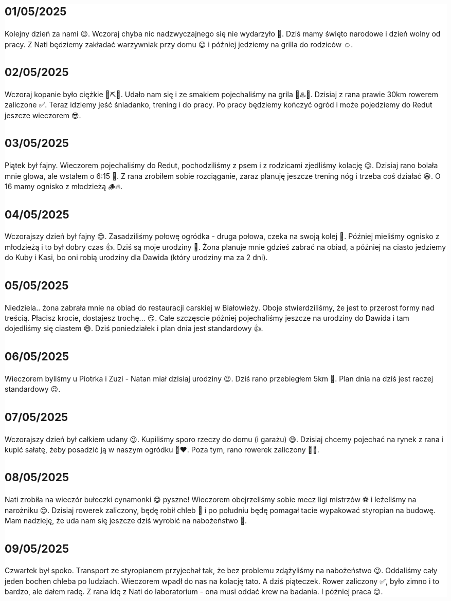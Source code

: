 01/05/2025
---
Kolejny dzień za nami 😉. Wczoraj chyba nic nadzwyczajnego się nie wydarzyło 🥱. Dziś mamy święto narodowe i dzień wolny od pracy. Z Nati będziemy zakładać warzywniak przy domu 😃 i później jedziemy na grilla do rodziców ☺️.

02/05/2025
---
Wczoraj kopanie było ciężkie 🥵⛏️🥄. Udało nam się i ze smakiem pojechaliśmy na grila 🥩♨️🍖. Dzisiaj z rana prawie 30km rowerem zaliczone ✅. Teraz idziemy jeść śniadanko, trening i do pracy. Po pracy będziemy kończyć ogród i może pojedziemy do Redut jeszcze wieczorem 😎.

03/05/2025
---
Piątek był fajny. Wieczorem pojechaliśmy do Redut, pochodziliśmy z psem i z rodzicami zjedliśmy kolację 😉. Dzisiaj rano bolała mnie głowa, ale wstałem o 6:15 🫡. Z rana zrobiłem sobie rozciąganie, zaraz planuję jeszcze trening nóg i trzeba coś działać 😆. O 16 mamy ognisko z młodzieżą 🪵🔥.

04/05/2025
---
Wczorajszy dzień był fajny 😊. Zasadziliśmy połowę ogródka - druga połowa, czeka na swoją kolej 🤫. Później mieliśmy ognisko z młodzieżą i to był dobry czas 👍. Dziś są moje urodziny 🥳. Żona planuje mnie gdzieś zabrać na obiad, a później na ciasto jedziemy do Kuby i Kasi, bo oni robią urodziny dla Dawida (który urodziny ma za 2 dni).

05/05/2025
---
Niedziela.. żona zabrała mnie na obiad do restauracji carskiej w Białowieży. Oboje stwierdziliśmy, że jest to przerost formy nad treścią. Płacisz krocie, dostajesz trochę... 😏. Całe szczęscie później pojechaliśmy jeszcze na urodziny do Dawida i tam dojedliśmy się ciastem 😅. Dziś poniedziałek i plan dnia jest standardowy 👍.

06/05/2025
---
Wieczorem byliśmy u Piotrka i Zuzi - Natan miał dzisiaj urodziny 😉. Dziś rano przebiegłem 5km 🫡. Plan dnia na dziś jest raczej standardowy 😉.

07/05/2025
---
Wczorajszy dzień był całkiem udany 😉. Kupiliśmy sporo rzeczy do domu (i garażu) 😅. Dzisiaj chcemy pojechać na rynek z rana i kupić sałatę, żeby posadzić ją w naszym ogródku 🌱❤️. Poza tym, rano rowerek zaliczony 🚴✅.

08/05/2025
---
Nati zrobiła na wieczór bułeczki cynamonki 😋 pyszne! Wieczorem obejrzeliśmy sobie mecz ligi mistrzów ⚽ i leżeliśmy na narożniku 😌. Dzisiaj rowerek zaliczony, będę robił chleb 🍞 i po południu będę pomagał tacie wypakować styropian na budowę. Mam nadzieję, że uda nam się jeszcze dziś wyrobić na nabożeństwo 🤔.

09/05/2025
---
Czwartek był spoko. Transport ze styropianem przyjechał tak, że bez problemu zdążyliśmy na nabożeństwo 😉. Oddaliśmy cały jeden bochen chleba po ludziach. Wieczorem wpadł do nas na kolację tato. A dziś piąteczek. Rower zaliczony ✅, było zimno i to bardzo, ale dałem radę. Z rana idę z Nati do laboratorium - ona musi oddać krew na badania. I później praca 😌.
